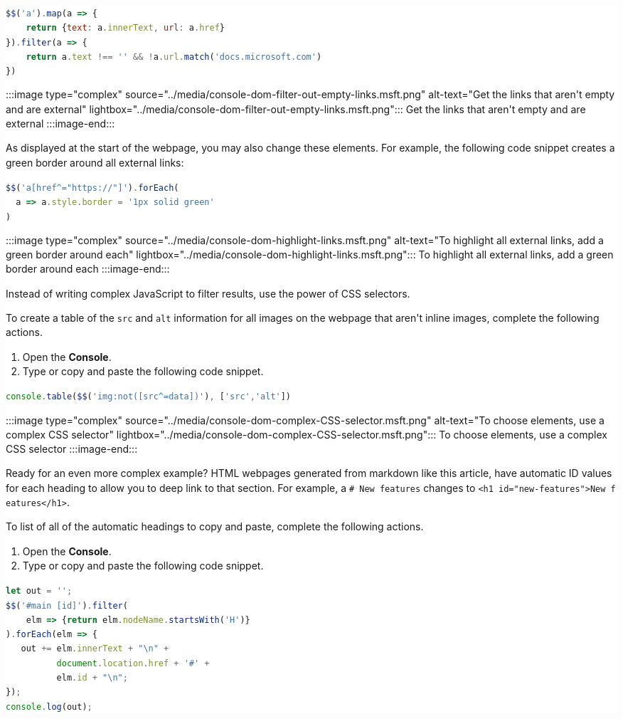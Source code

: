 ```javascript
$$('a').map(a => {
    return {text: a.innerText, url: a.href}
}).filter(a => {
    return a.text !== '' && !a.url.match('docs.microsoft.com')
})
```

:::image type="complex" source="../media/console-dom-filter-out-empty-links.msft.png" alt-text="Get the links that aren't empty and are external" lightbox="../media/console-dom-filter-out-empty-links.msft.png":::
    Get the links that aren't empty and are external
:::image-end:::

As displayed at the start of the webpage, you may also change these elements.  For example, the following code snippet creates a green border around all external links:

```javascript
$$('a[href^="https://"]').forEach(
  a => a.style.border = '1px solid green'
)
```

:::image type="complex" source="../media/console-dom-highlight-links.msft.png" alt-text="To highlight all external links, add a green border around each" lightbox="../media/console-dom-highlight-links.msft.png":::
    To highlight all external links, add a green border around each
:::image-end:::

Instead of writing complex JavaScript to filter results, use the power of CSS selectors.

To create a table of the `src` and `alt` information for all images on the webpage that aren't inline images, complete the following actions.

1.  Open the **Console**.
1.  Type or copy and paste the following code snippet.

```javascript
console.table($$('img:not([src^=data])'), ['src','alt'])
```

:::image type="complex" source="../media/console-dom-complex-CSS-selector.msft.png" alt-text="To choose elements, use a complex CSS selector" lightbox="../media/console-dom-complex-CSS-selector.msft.png":::
    To choose elements, use a complex CSS selector
:::image-end:::

Ready for an even more complex example?  HTML webpages generated from markdown like this article, have automatic ID values for each heading to allow you to deep link to that section.  For example, a `# New features` changes to `<h1 id="new-features">New features</h1>`.

To list of all of the automatic headings to copy and paste, complete the following actions.

1.  Open the **Console**.
1.  Type or copy and paste the following code snippet.

```javascript
let out = '';
$$('#main [id]').filter(
    elm => {return elm.nodeName.startsWith('H')}
).forEach(elm => {
   out += elm.innerText + "\n" +
          document.location.href + '#' +
          elm.id + "\n";
});
console.log(out);
```


[DevtoolsConsoleConsoleJavascript]: ./console-javascript.md "Console as a JavaScript environment | Microsoft Docs"
[DevtoolsConsoleConsoleLog]: ./console-log.md "Logs in the Console tool | Microsoft Docs"
[DevtoolsConsoleUtilities]: ./utilities.md "Console Utilities API reference | Microsoft Docs"
[DevToolsJavascriptSnippets]: ../javascript/snippets.md "Run snippets of JavaScript on any page with Microsoft Edge DevTools | Microsoft Docs"
[DevtoolsSourcesIndex]: ../sources/index.md "Sources tool overview | Microsoft Docs"